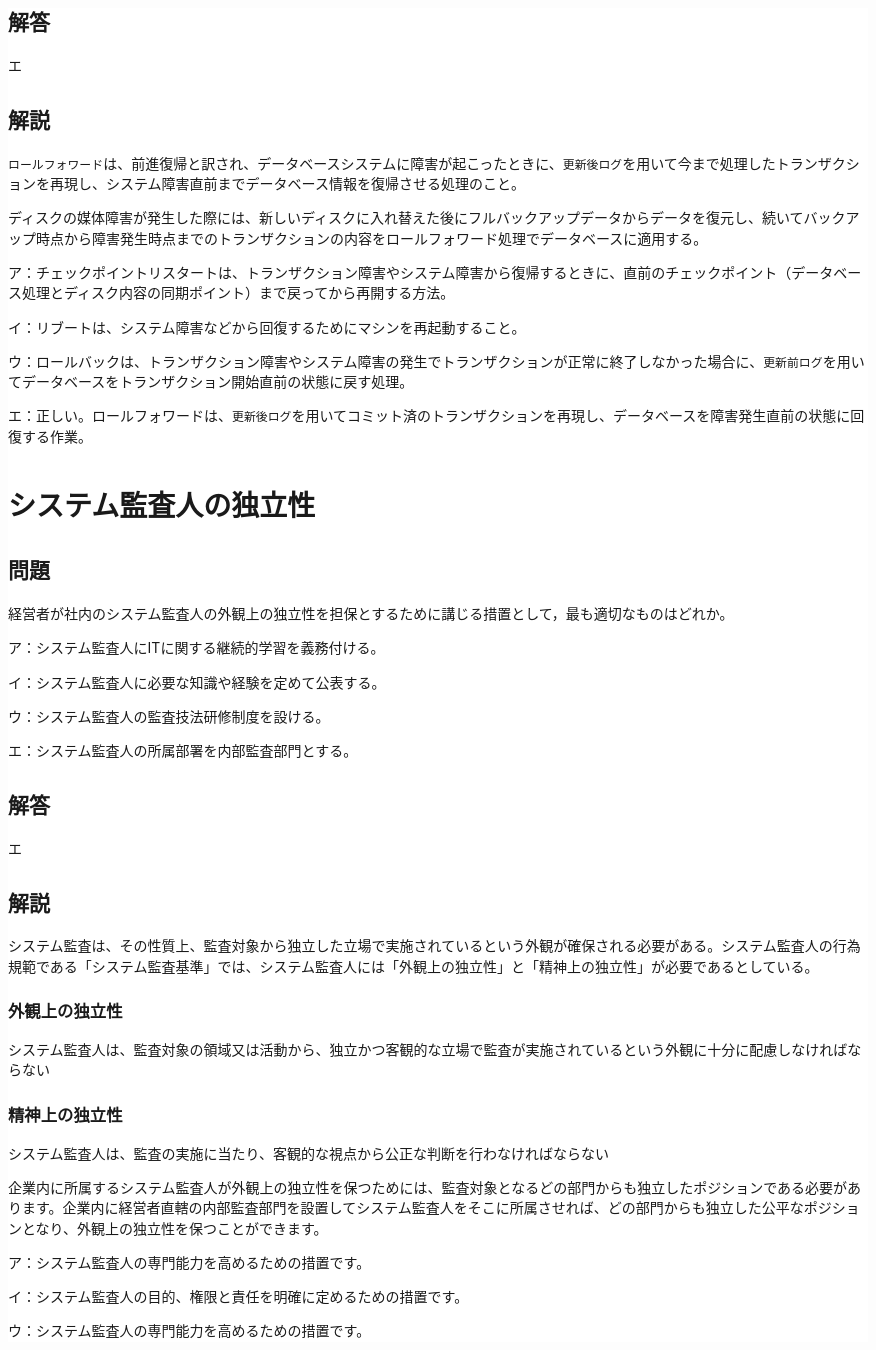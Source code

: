 ## 解答
エ

## 解説
`ロールフォワード`は、前進復帰と訳され、データベースシステムに障害が起こったときに、`更新後ログ`を用いて今まで処理したトランザクションを再現し、システム障害直前までデータベース情報を復帰させる処理のこと。

ディスクの媒体障害が発生した際には、新しいディスクに入れ替えた後にフルバックアップデータからデータを復元し、続いてバックアップ時点から障害発生時点までのトランザクションの内容をロールフォワード処理でデータベースに適用する。

ア：チェックポイントリスタートは、トランザクション障害やシステム障害から復帰するときに、直前のチェックポイント（データベース処理とディスク内容の同期ポイント）まで戻ってから再開する方法。

イ：リブートは、システム障害などから回復するためにマシンを再起動すること。

ウ：ロールバックは、トランザクション障害やシステム障害の発生でトランザクションが正常に終了しなかった場合に、`更新前ログ`を用いてデータベースをトランザクション開始直前の状態に戻す処理。

エ：正しい。ロールフォワードは、`更新後ログ`を用いてコミット済のトランザクションを再現し、データベースを障害発生直前の状態に回復する作業。

# システム監査人の独立性
## 問題
経営者が社内のシステム監査人の外観上の独立性を担保とするために講じる措置として，最も適切なものはどれか。

ア：システム監査人にITに関する継続的学習を義務付ける。

イ：システム監査人に必要な知識や経験を定めて公表する。

ウ：システム監査人の監査技法研修制度を設ける。

エ：システム監査人の所属部署を内部監査部門とする。

## 解答
エ

## 解説
システム監査は、その性質上、監査対象から独立した立場で実施されているという外観が確保される必要がある。システム監査人の行為規範である「システム監査基準」では、システム監査人には「外観上の独立性」と「精神上の独立性」が必要であるとしている。

### 外観上の独立性
システム監査人は、監査対象の領域又は活動から、独立かつ客観的な立場で監査が実施されているという外観に十分に配慮しなければならない

### 精神上の独立性
システム監査人は、監査の実施に当たり、客観的な視点から公正な判断を行わなければならない

企業内に所属するシステム監査人が外観上の独立性を保つためには、監査対象となるどの部門からも独立したポジションである必要があります。企業内に経営者直轄の内部監査部門を設置してシステム監査人をそこに所属させれば、どの部門からも独立した公平なポジションとなり、外観上の独立性を保つことができます。

ア：システム監査人の専門能力を高めるための措置です。

イ：システム監査人の目的、権限と責任を明確に定めるための措置です。

ウ：システム監査人の専門能力を高めるための措置です。

